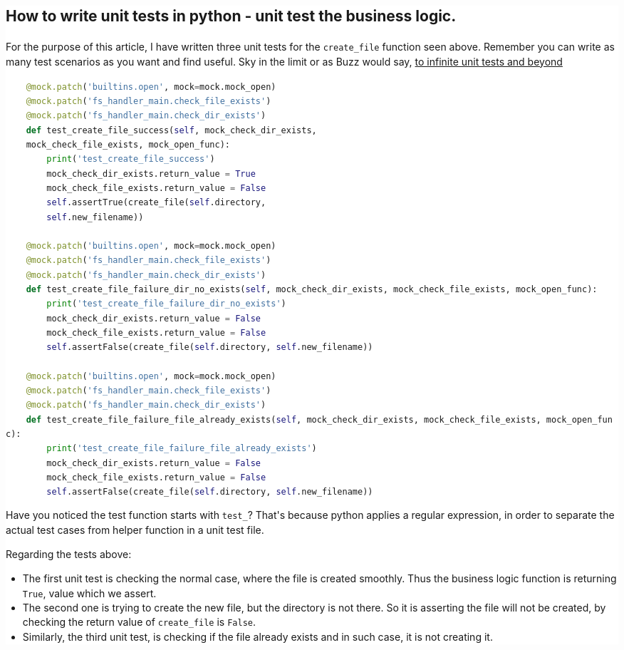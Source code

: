 ```python
```


## How to write unit tests in python - unit test the business logic. ##

For the purpose of this article, I have written three unit tests for the `create_file` function seen above. Remember you can write as many test scenarios as you want and find useful. Sky in the limit or as Buzz would say, [to infinite unit tests and beyond](https://www.youtube.com/watch?v=ejwrxGs_Y_I)

```python
    @mock.patch('builtins.open', mock=mock.mock_open)
    @mock.patch('fs_handler_main.check_file_exists')
    @mock.patch('fs_handler_main.check_dir_exists')
    def test_create_file_success(self, mock_check_dir_exists, 
    mock_check_file_exists, mock_open_func):
        print('test_create_file_success')
        mock_check_dir_exists.return_value = True
        mock_check_file_exists.return_value = False
        self.assertTrue(create_file(self.directory,
        self.new_filename))

    @mock.patch('builtins.open', mock=mock.mock_open)
    @mock.patch('fs_handler_main.check_file_exists')
    @mock.patch('fs_handler_main.check_dir_exists')
    def test_create_file_failure_dir_no_exists(self, mock_check_dir_exists, mock_check_file_exists, mock_open_func):
        print('test_create_file_failure_dir_no_exists')
        mock_check_dir_exists.return_value = False
        mock_check_file_exists.return_value = False
        self.assertFalse(create_file(self.directory, self.new_filename))

    @mock.patch('builtins.open', mock=mock.mock_open)
    @mock.patch('fs_handler_main.check_file_exists')
    @mock.patch('fs_handler_main.check_dir_exists')
    def test_create_file_failure_file_already_exists(self, mock_check_dir_exists, mock_check_file_exists, mock_open_func):
        print('test_create_file_failure_file_already_exists')
        mock_check_dir_exists.return_value = False
        mock_check_file_exists.return_value = False
        self.assertFalse(create_file(self.directory, self.new_filename))
```

Have you noticed the test function starts with `test_`? That's because python applies a regular expression, in order to separate the actual test cases from helper function in a unit test file.

Regarding the tests above:
* The first unit test is checking the normal case, where the file is created smoothly. Thus the business logic function is returning `True`, value which we assert.
* The second one is trying to create the new file, but the directory is not there. So it is asserting the file will not be created, by checking the return value of `create_file` is `False`.
* Similarly, the third unit test, is checking if the file already exists and in such case, it is not creating it.
